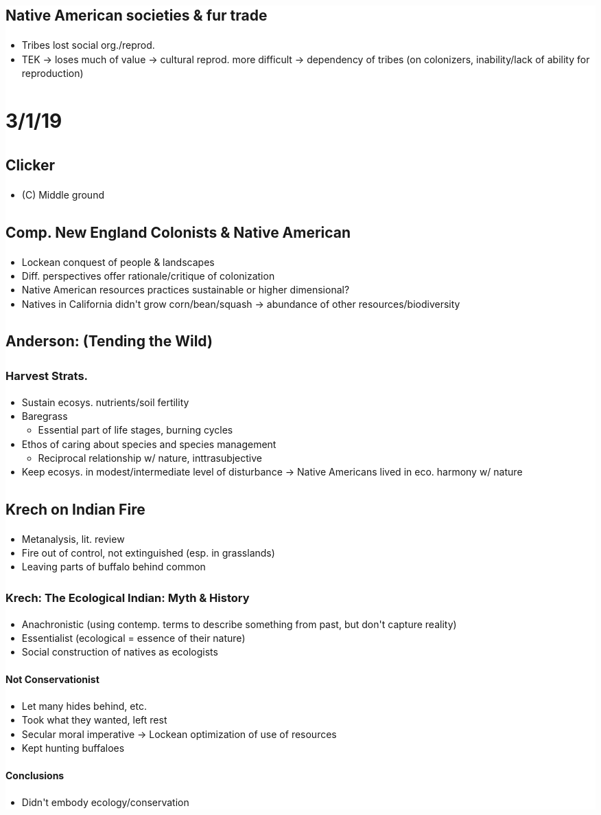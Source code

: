 ## Native American societies & fur trade
* Tribes lost social org./reprod.
* TEK → loses much of value → cultural reprod. more difficult → dependency of
    tribes (on colonizers, inability/lack of ability for reproduction)

# 3/1/19
## Clicker
* (C) Middle ground

## Comp. New England Colonists & Native American
* Lockean conquest of people & landscapes
* Diff. perspectives offer rationale/critique of colonization
* Native American resources practices sustainable or higher dimensional?
* Natives in California didn't grow corn/bean/squash → abundance of other
    resources/biodiversity

## Anderson: (**Tending the Wild**)
### Harvest Strats.
* Sustain ecosys. nutrients/soil fertility
* Baregrass
    * Essential part of life stages, burning cycles
* Ethos of caring about species and species management
    * Reciprocal relationship w/ nature, inttrasubjective
* Keep ecosys. in modest/intermediate level of disturbance → Native Americans
    lived in eco. harmony w/ nature

## Krech on Indian Fire
* Metanalysis, lit. review
* Fire out of control, not extinguished (esp. in grasslands)
* Leaving parts of buffalo behind common

### Krech: **The Ecological Indian: Myth & History**
* Anachronistic (using contemp. terms to describe something from past, but
    don't capture reality)
* Essentialist (ecological = essence of their nature)
* Social construction of natives as ecologists

#### Not Conservationist
* Let many hides behind, etc.
* Took what they wanted, left rest
* Secular moral imperative → Lockean optimization of use of resources
* Kept hunting buffaloes

#### Conclusions
* Didn't embody ecology/conservation
